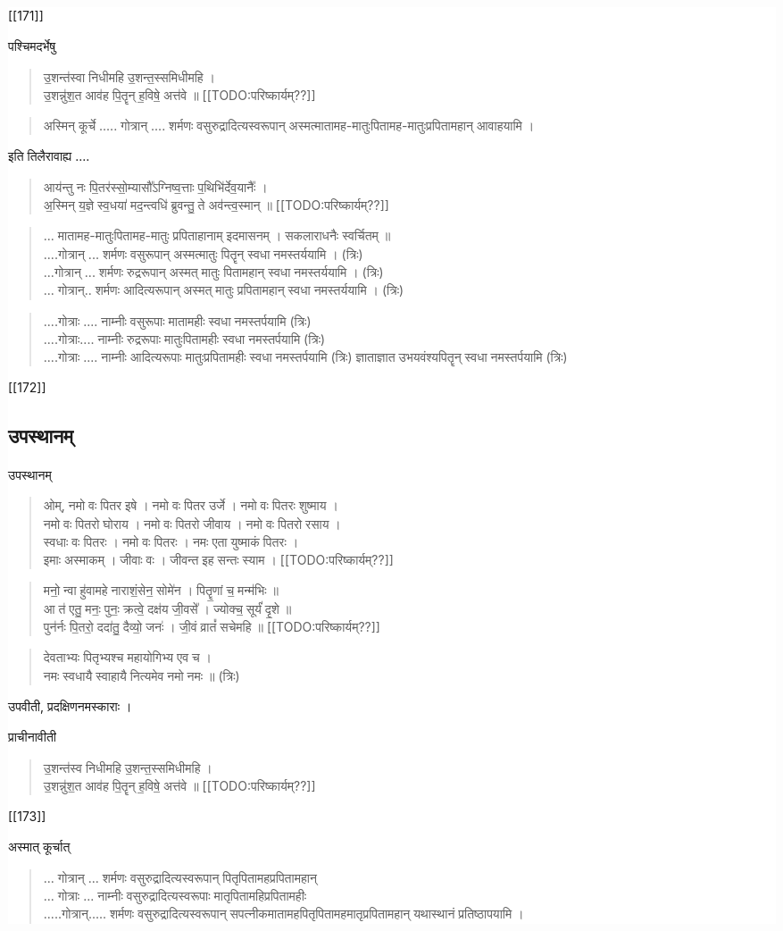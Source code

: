 [[171]]

पश्चिमदर्भेषु

> उ॒शन्त॑स्वा निधीमहि उ॒शन्त॒स्समिधीमहि ।  
उ॒शन्नु॑श॒त आव॑ह पि॒तॄन् ह॒विषे॒ अत्त॑वे ॥ [[TODO:परिष्कार्यम्??]]

> अस्मिन् कूर्चे ..... गोत्रान् .... शर्मणः वसुरुद्रादित्यस्वरूपान् अस्मत्मातामह-मातुःपितामह-मातुःप्रपितामहान् आवाहयामि । 

इति तिलैरावाह्य ....

> आय॑न्तु नः पि॒तर॑स्सो॒म्यासौ᳚ऽग्निष्व॒त्ताः प॒थिभि॑र्देव॒यानैः᳚ ।  
अ॒स्मिन् य॒ज्ञे स्व॒धया॑ मद॒न्त्वधि॑ ब्रुवन्तु॒ ते अव॑न्त्व॒स्मान् ॥ [[TODO:परिष्कार्यम्??]]

> ... मातामह-मातुःपितामह-मातुः प्रपिताहानाम् इदमासनम् । सकलाराधनैः स्वर्चितम् ॥  
....गोत्रान् ... शर्मणः वसुरूपान् अस्मत्मातुः पितॄन् स्वधा नमस्तर्ययामि । (त्रिः)  
...गोत्रान् ... शर्मणः रुद्ररूपान् अस्मत् मातुः पितामहान् स्वधा नमस्तर्ययामि । (त्रिः)  
... गोत्रान्.. शर्मणः आदित्यरूपान् अस्मत् मातुः प्रपितामहान् स्वधा नमस्तर्ययामि । (त्रिः)

> ....गोत्राः .... नाम्नीः वसुरूपाः मातामहीः स्वधा नमस्तर्पयामि (त्रिः)  
....गोत्राः.... नाम्नीः रुद्ररूपाः मातुःपितामहीः स्वधा नमस्तर्पयामि (त्रिः)  
....गोत्राः .... नाम्नीः आदित्यरूपाः मातुःप्रपितामहीः स्वधा नमस्तर्पयामि (त्रिः) 
ज्ञाताज्ञात उभयवंश्यपितॄन् स्वधा नमस्तर्पयामि (त्रिः) 

[[172]]

## उपस्थानम्

उपस्थानम्

> ओम्, नमो वः पितर इषे । नमो वः पितर उर्जे । नमो वः पितरः शुष्माय ।  
नमो वः पितरो घोराय । नमो वः पितरो जीवाय । नमो वः पितरो रसाय ।  
स्वधाः वः पितरः । नमो वः पितरः । नमः एता युष्माकं पितरः ।  
इमाः अस्माकम् । जीवाः वः । जीवन्त इह सन्तः स्याम । [[TODO:परिष्कार्यम्??]]

> मनो॒ न्वा हु॑वामहे नाराशं॒सेन॒ सोमे॑न । पितॄ॒णां च॒ मन्म॑भिः ॥  
आ त॑ एतु॒ मनः॒ पुनः॒ क्रत्वे॒ दक्ष॑य जी॒वसे᳚ । ज्योक्च॒ सूर्यं॑ दृ॒शे ॥  
पुन॑र्नः पि॒तरो॒ ददा॑तु॒ दैव्यो॒ जनः॑ । जी॒वं व्रातं᳚ सचेमहि ॥ [[TODO:परिष्कार्यम्??]]

> देवताभ्यः पितृभ्यश्च महायोगिभ्य एव च ।  
नमः स्वधायै स्वाहायै नित्यमेव नमो नमः ॥ (त्रिः)

उपवीती, प्रदक्षिणनमस्काराः ।

प्राचीनावीती

> उ॒शन्त॑स्व निधीमहि उ॒शन्त॒स्समिधीमहि ।  
उ॒शन्नु॑श॒त आव॑ह पि॒तॄन् ह॒विषे॒ अत्त॑वे ॥ [[TODO:परिष्कार्यम्??]]

[[173]]

अस्मात् कूर्चात्

> ... गोत्रान् ... शर्मणः वसुरुद्रादित्यस्वरूपान् पितृपितामहप्रपितामहान्  
... गोत्राः ... नाम्नीः वसुरुद्रादित्यस्वरूपाः मातृपितामहिप्रपितामहीः   
.....गोत्रान्..... शर्मणः वसुरुद्रादित्यस्वरूपान् सपत्नीकमातामहपितृपितामहमातृप्रपितामहान् यथास्थानं प्रतिष्ठापयामि ।
